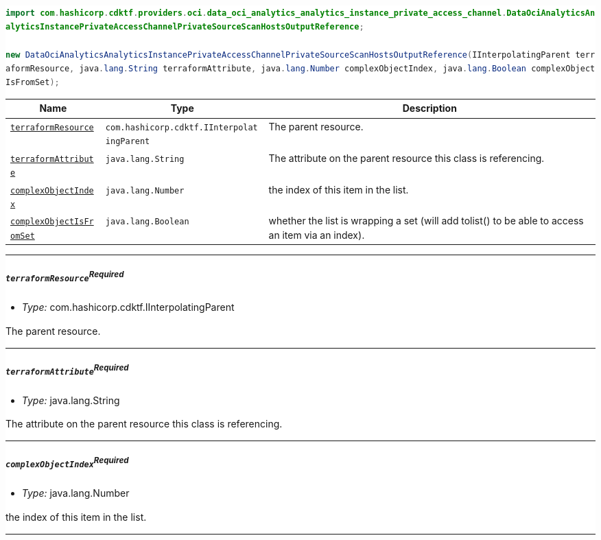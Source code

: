 ```java
import com.hashicorp.cdktf.providers.oci.data_oci_analytics_analytics_instance_private_access_channel.DataOciAnalyticsAnalyticsInstancePrivateAccessChannelPrivateSourceScanHostsOutputReference;

new DataOciAnalyticsAnalyticsInstancePrivateAccessChannelPrivateSourceScanHostsOutputReference(IInterpolatingParent terraformResource, java.lang.String terraformAttribute, java.lang.Number complexObjectIndex, java.lang.Boolean complexObjectIsFromSet);
```

| **Name** | **Type** | **Description** |
| --- | --- | --- |
| <code><a href="#rhizo-co-terraform-provider-oci.dataOciAnalyticsAnalyticsInstancePrivateAccessChannel.DataOciAnalyticsAnalyticsInstancePrivateAccessChannelPrivateSourceScanHostsOutputReference.Initializer.parameter.terraformResource">terraformResource</a></code> | <code>com.hashicorp.cdktf.IInterpolatingParent</code> | The parent resource. |
| <code><a href="#rhizo-co-terraform-provider-oci.dataOciAnalyticsAnalyticsInstancePrivateAccessChannel.DataOciAnalyticsAnalyticsInstancePrivateAccessChannelPrivateSourceScanHostsOutputReference.Initializer.parameter.terraformAttribute">terraformAttribute</a></code> | <code>java.lang.String</code> | The attribute on the parent resource this class is referencing. |
| <code><a href="#rhizo-co-terraform-provider-oci.dataOciAnalyticsAnalyticsInstancePrivateAccessChannel.DataOciAnalyticsAnalyticsInstancePrivateAccessChannelPrivateSourceScanHostsOutputReference.Initializer.parameter.complexObjectIndex">complexObjectIndex</a></code> | <code>java.lang.Number</code> | the index of this item in the list. |
| <code><a href="#rhizo-co-terraform-provider-oci.dataOciAnalyticsAnalyticsInstancePrivateAccessChannel.DataOciAnalyticsAnalyticsInstancePrivateAccessChannelPrivateSourceScanHostsOutputReference.Initializer.parameter.complexObjectIsFromSet">complexObjectIsFromSet</a></code> | <code>java.lang.Boolean</code> | whether the list is wrapping a set (will add tolist() to be able to access an item via an index). |

---

##### `terraformResource`<sup>Required</sup> <a name="terraformResource" id="rhizo-co-terraform-provider-oci.dataOciAnalyticsAnalyticsInstancePrivateAccessChannel.DataOciAnalyticsAnalyticsInstancePrivateAccessChannelPrivateSourceScanHostsOutputReference.Initializer.parameter.terraformResource"></a>

- *Type:* com.hashicorp.cdktf.IInterpolatingParent

The parent resource.

---

##### `terraformAttribute`<sup>Required</sup> <a name="terraformAttribute" id="rhizo-co-terraform-provider-oci.dataOciAnalyticsAnalyticsInstancePrivateAccessChannel.DataOciAnalyticsAnalyticsInstancePrivateAccessChannelPrivateSourceScanHostsOutputReference.Initializer.parameter.terraformAttribute"></a>

- *Type:* java.lang.String

The attribute on the parent resource this class is referencing.

---

##### `complexObjectIndex`<sup>Required</sup> <a name="complexObjectIndex" id="rhizo-co-terraform-provider-oci.dataOciAnalyticsAnalyticsInstancePrivateAccessChannel.DataOciAnalyticsAnalyticsInstancePrivateAccessChannelPrivateSourceScanHostsOutputReference.Initializer.parameter.complexObjectIndex"></a>

- *Type:* java.lang.Number

the index of this item in the list.

---